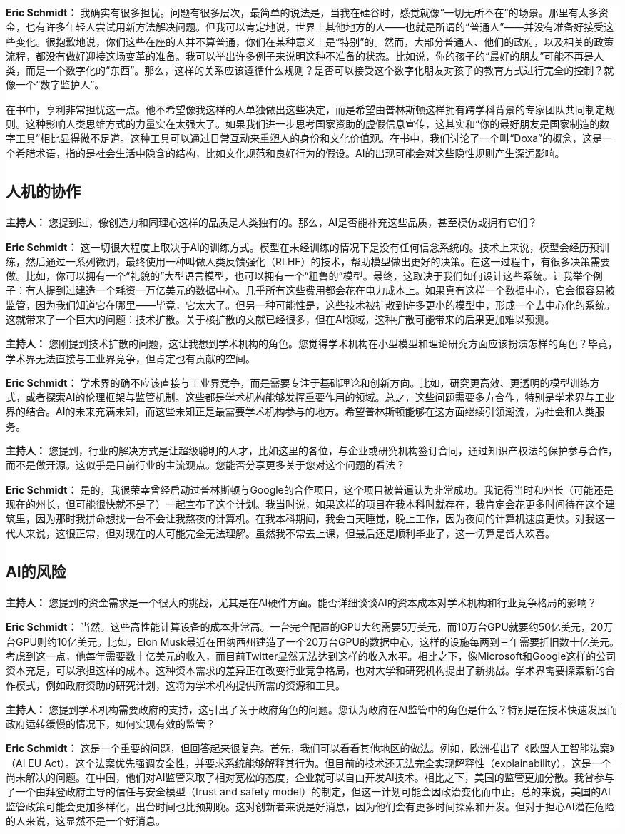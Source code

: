 ****Eric Schmidt：****
我确实有很多担忧。问题有很多层次，最简单的说法是，当我在硅谷时，感觉就像“一切无所不在”的场景。那里有太多资金，也有许多年轻人尝试用新方法解决问题。但我可以肯定地说，世界上其他地方的人——也就是所谓的“普通人”——并没有准备好接受这些变化。很抱歉地说，你们这些在座的人并不算普通，你们在某种意义上是“特别”的。然而，大部分普通人、他们的政府，以及相关的政策流程，都没有做好迎接这场变革的准备。我可以举出许多例子来说明这种不准备的状态。比如说，你的孩子的“最好的朋友”可能不再是人类，而是一个数字化的“东西”。那么，这样的关系应该遵循什么规则？是否可以接受这个数字化朋友对孩子的教育方式进行完全的控制？就像一个“数字监护人”。

在书中，亨利非常担忧这一点。他不希望像我这样的人单独做出这些决定，而是希望由普林斯顿这样拥有跨学科背景的专家团队共同制定规则。这种影响人类思维方式的力量实在太强大了。如果我们进一步思考国家资助的虚假信息宣传，这其实和“你的最好朋友是国家制造的数字工具”相比显得微不足道。这种工具可以通过日常互动来重塑人的身份和文化价值观。在书中，我们讨论了一个叫“Doxa”的概念，这是一个希腊术语，指的是社会生活中隐含的结构，比如文化规范和良好行为的假设。AI的出现可能会对这些隐性规则产生深远影响。

## 人机的协作

**主持人：** 您提到过，像创造力和同理心这样的品质是人类独有的。那么，AI是否能补充这些品质，甚至模仿或拥有它们？

****Eric Schmidt：****
这一切很大程度上取决于AI的训练方式。模型在未经训练的情况下是没有任何信念系统的。技术上来说，模型会经历预训练，然后通过一系列微调，最终使用一种叫做人类反馈强化（RLHF）的技术，帮助模型做出更好的决策。在这一过程中，有很多决策需要做。比如，你可以拥有一个“礼貌的”大型语言模型，也可以拥有一个“粗鲁的”模型。最终，这取决于我们如何设计这些系统。让我举个例子：有人提到过建造一个耗资一万亿美元的数据中心。几乎所有这些费用都会花在电力成本上。如果真有这样一个数据中心，它会很容易被监管，因为我们知道它在哪里——毕竟，它太大了。但另一种可能性是，这些技术被扩散到许多更小的模型中，形成一个去中心化的系统。这就带来了一个巨大的问题：技术扩散。关于核扩散的文献已经很多，但在AI领域，这种扩散可能带来的后果更加难以预测。

**主持人：**
您刚提到技术扩散的问题，这让我想到学术机构的角色。您觉得学术机构在小型模型和理论研究方面应该扮演怎样的角色？毕竟，学术界无法直接与工业界竞争，但肯定也有贡献的空间。

****Eric Schmidt：****
学术界的确不应该直接与工业界竞争，而是需要专注于基础理论和创新方向。比如，研究更高效、更透明的模型训练方式，或者探索AI的伦理框架与监管机制。这些都是学术机构能够发挥重要作用的领域。总之，这些问题需要多方合作，特别是学术界与工业界的结合。AI的未来充满未知，而这些未知正是最需要学术机构参与的地方。希望普林斯顿能够在这方面继续引领潮流，为社会和人类服务。

**主持人：**
您提到，行业的解决方式是让超级聪明的人才，比如这里的各位，与企业或研究机构签订合同，通过知识产权法的保护参与合作，而不是做开源。这似乎是目前行业的主流观点。您能否分享更多关于您对这个问题的看法？

****Eric Schmidt：****
是的，我很荣幸曾经启动过普林斯顿与Google的合作项目，这个项目被普遍认为非常成功。我记得当时和州长（可能还是现在的州长，但可能很快就不是了）一起宣布了这个计划。我当时说，如果这样的项目在我本科时就存在，我肯定会花更多时间待在这个建筑里，因为那时我拼命想找一台不会让我熬夜的计算机。在我本科期间，我会白天睡觉，晚上工作，因为夜间的计算机速度更快。对我这一代人来说，这很正常，但对现在的人可能完全无法理解。虽然我不常去上课，但最后还是顺利毕业了，这一切算是皆大欢喜。

## AI的风险

**主持人：** 您提到的资金需求是一个很大的挑战，尤其是在AI硬件方面。能否详细谈谈AI的资本成本对学术机构和行业竞争格局的影响？

****Eric Schmidt：****
当然。这些高性能计算设备的成本非常高。一台完全配置的GPU大约需要5万美元，而10万台GPU就要约50亿美元，20万台GPU则约10亿美元。比如，Elon
Musk最近在田纳西州建造了一个20万台GPU的数据中心，这样的设施每两到三年需要折旧数十亿美元。考虑到这一点，他每年需要数十亿美元的收入，而目前Twitter显然无法达到这样的收入水平。相比之下，像Microsoft和Google这样的公司资本充足，可以承担这样的成本。这种资本需求的差异正在改变行业竞争格局，也对大学和研究机构提出了新挑战。学术界需要探索新的合作模式，例如政府资助的研究计划，这将为学术机构提供所需的资源和工具。

**主持人：**
您提到学术机构需要政府的支持，这引出了关于政府角色的问题。您认为政府在AI监管中的角色是什么？特别是在技术快速发展而政府运转缓慢的情况下，如何实现有效的监管？

****Eric Schmidt：****
这是一个重要的问题，但回答起来很复杂。首先，我们可以看看其他地区的做法。例如，欧洲推出了《欧盟人工智能法案》（AI EU
Act）。这个法案优先强调安全性，并要求系统能够解释其行为。但目前的技术还无法完全实现解释性（explainability），这是一个尚未解决的问题。在中国，他们对AI监管采取了相对宽松的态度，企业就可以自由开发AI技术。相比之下，美国的监管更加分散。我曾参与了一个由拜登政府主导的信任与安全模型（trust
and safety
model）的制定，但这一计划可能会因政治变化而中止。总的来说，美国的AI监管政策可能会更加多样化，出台时间也比预期晚。这对创新者来说是好消息，因为他们会有更多时间探索和开发。但对于担心AI潜在危险的人来说，这显然不是一个好消息。
